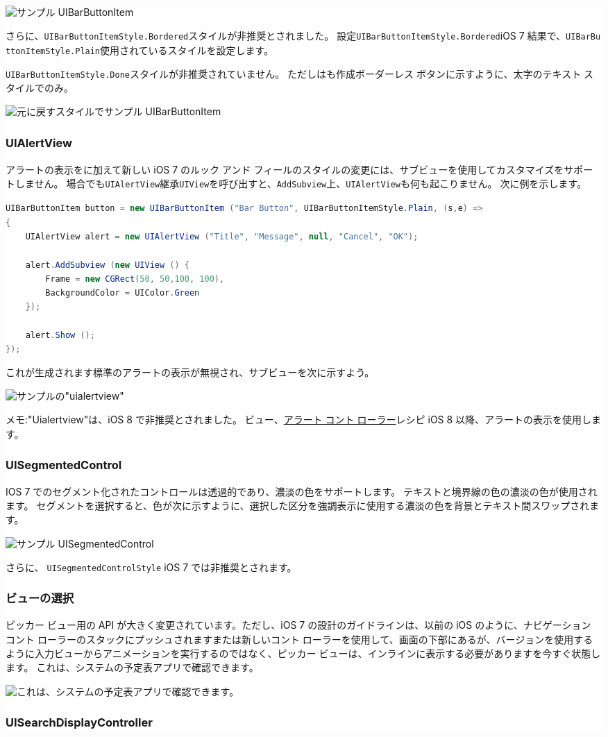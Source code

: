  ![](ios7-ui-images/barbuttonplain.png "サンプル UIBarButtonItem")

さらに、`UIBarButtonItemStyle.Bordered`スタイルが非推奨とされました。 設定`UIBarButtonItemStyle.Bordered`iOS 7 結果で、`UIBarButtonItemStyle.Plain`使用されているスタイルを設定します。

`UIBarButtonItemStyle.Done`スタイルが非推奨されていません。 ただしはも作成ボーダーレス ボタンに示すように、太字のテキスト スタイルでのみ。

 ![](ios7-ui-images/barbuttondone.png "元に戻すスタイルでサンプル UIBarButtonItem")

### <a name="uialertview"></a>UIAlertView

アラートの表示をに加えて新しい iOS 7 のルック アンド フィールのスタイルの変更には、サブビューを使用してカスタマイズをサポートしません。 場合でも`UIAlertView`継承`UIView`を呼び出すと、`AddSubview`上、`UIAlertView`も何も起こりません。 次に例を示します。

```csharp
UIBarButtonItem button = new UIBarButtonItem ("Bar Button", UIBarButtonItemStyle.Plain, (s,e) =>
{
    UIAlertView alert = new UIAlertView ("Title", "Message", null, "Cancel", "OK");

    alert.AddSubview (new UIView () {
        Frame = new CGRect(50, 50,100, 100),
        BackgroundColor = UIColor.Green
    });

    alert.Show ();
});
```

これが生成されます標準のアラートの表示が無視され、サブビューを次に示すよう。

 ![](ios7-ui-images/alert.png "サンプルの\"uialertview\"")
 
 メモ:"Uialertview"は、iOS 8 で非推奨とされました。 ビュー、[アラート コント ローラー](https://github.com/xamarin/recipes/tree/master/Recipes/ios/standard_controls/alertcontroller)レシピ iOS 8 以降、アラートの表示を使用します。

### <a name="uisegmentedcontrol"></a>UISegmentedControl

IOS 7 でのセグメント化されたコントロールは透過的であり、濃淡の色をサポートします。 テキストと境界線の色の濃淡の色が使用されます。 セグメントを選択すると、色が次に示すように、選択した区分を強調表示に使用する濃淡の色を背景とテキスト間スワップされます。

 ![](ios7-ui-images/segmentedcontrol.png "サンプル UISegmentedControl")

さらに、 `UISegmentedControlStyle` iOS 7 では非推奨とされます。

### <a name="picker-views"></a>ビューの選択

ピッカー ビュー用の API が大きく変更されています。ただし、iOS 7 の設計のガイドラインは、以前の iOS のように、ナビゲーション コント ローラーのスタックにプッシュされますまたは新しいコント ローラーを使用して、画面の下部にあるが、バージョンを使用するように入力ビューからアニメーションを実行するのではなく、ピッカー ビューは、インラインに表示する必要がありますを今すぐ状態します。 これは、システムの予定表アプリで確認できます。

 ![](ios7-ui-images/inlinepicker.png "これは、システムの予定表アプリで確認できます。")

### <a name="uisearchdisplaycontroller"></a>UISearchDisplayController
